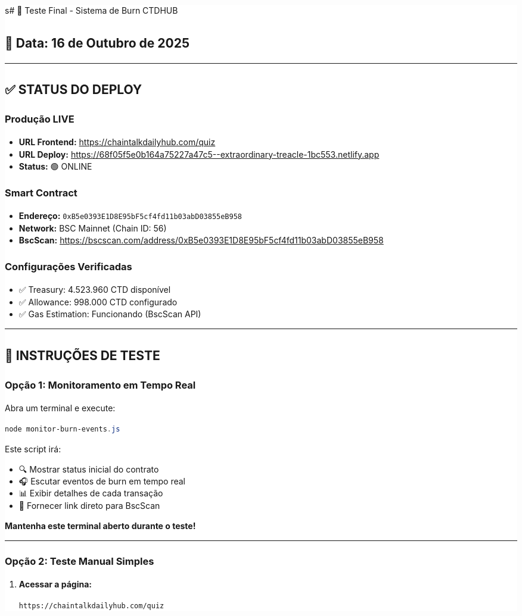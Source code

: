 s# 🎯 Teste Final - Sistema de Burn CTDHUB

## 📅 Data: 16 de Outubro de 2025

---

## ✅ STATUS DO DEPLOY

### Produção LIVE
- **URL Frontend:** https://chaintalkdailyhub.com/quiz
- **URL Deploy:** https://68f05f5e0b164a75227a47c5--extraordinary-treacle-1bc553.netlify.app
- **Status:** 🟢 ONLINE

### Smart Contract
- **Endereço:** `0xB5e0393E1D8E95bF5cf4fd11b03abD03855eB958`
- **Network:** BSC Mainnet (Chain ID: 56)
- **BscScan:** https://bscscan.com/address/0xB5e0393E1D8E95bF5cf4fd11b03abD03855eB958

### Configurações Verificadas
- ✅ Treasury: 4.523.960 CTD disponível
- ✅ Allowance: 998.000 CTD configurado
- ✅ Gas Estimation: Funcionando (BscScan API)

---

## 🧪 INSTRUÇÕES DE TESTE

### Opção 1: Monitoramento em Tempo Real

Abra um terminal e execute:

```powershell
node monitor-burn-events.js
```

Este script irá:
- 🔍 Mostrar status inicial do contrato
- 🎧 Escutar eventos de burn em tempo real
- 📊 Exibir detalhes de cada transação
- 🔗 Fornecer link direto para BscScan

**Mantenha este terminal aberto durante o teste!**

---

### Opção 2: Teste Manual Simples

1. **Acessar a página:**
   ```
   https://chaintalkdailyhub.com/quiz
   ```
